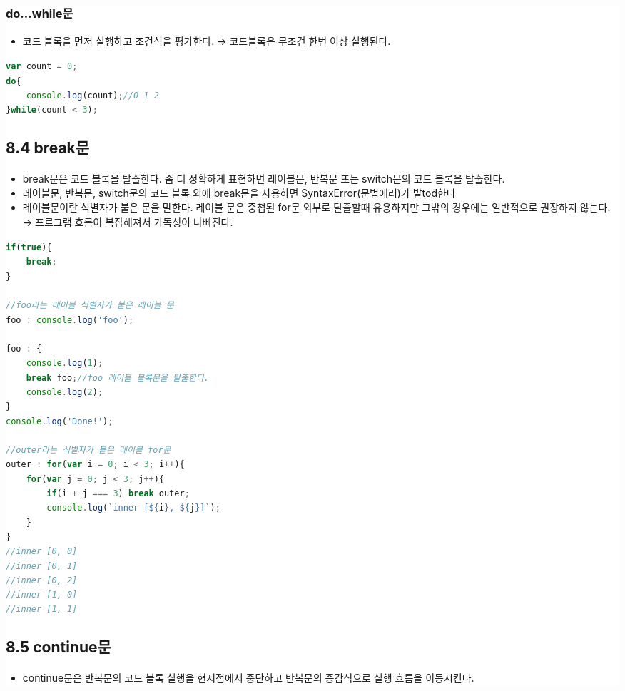 ### do…while문

- 코드 블록을 먼저 실행하고 조건식을 평가한다.
→ 코드블록은 무조건 한번 이상 실행된다.

```jsx
var count = 0;
do{
	console.log(count);//0 1 2
}while(count < 3);
```

## 8.4 break문

- break문은 코드 블록을 탈출한다.
좀 더 정확하게 표현하면 레이블문, 반복문 또는 switch문의 코드 블록을 탈출한다.
- 레이블문, 반복문, switch문의 코드 블록 외에 break문을 사용하면 SyntaxError(문법에러)가 발tod한다
- 레이블문이란 식별자가 붙은 문을 말한다.
레이블 문은 중첩된 for문 외부로 탈출할때 유용하지만 그밖의 경우에는 일반적으로 권장하지 않는다. → 프로그램 흐름이 복잡해져서 가독성이 나빠진다.

```jsx
if(true){
	break;
}

//foo라는 레이블 식별자가 붙은 레이블 문
foo : console.log('foo');

foo : {
	console.log(1);
	break foo;//foo 레이블 블록문을 탈출한다.
	console.log(2);
}
console.log('Done!');

//outer라는 식별자가 붙은 레이블 for문
outer : for(var i = 0; i < 3; i++){
	for(var j = 0; j < 3; j++){
		if(i + j === 3) break outer;
		console.log(`inner [${i}, ${j}]`);
	}
}
//inner [0, 0]
//inner [0, 1]
//inner [0, 2]
//inner [1, 0]
//inner [1, 1]
```

## 8.5 continue문

- continue문은 반복문의 코드 블록 실행을 현지점에서 중단하고 반복문의 증감식으로 실행 흐름을 이동시킨다.